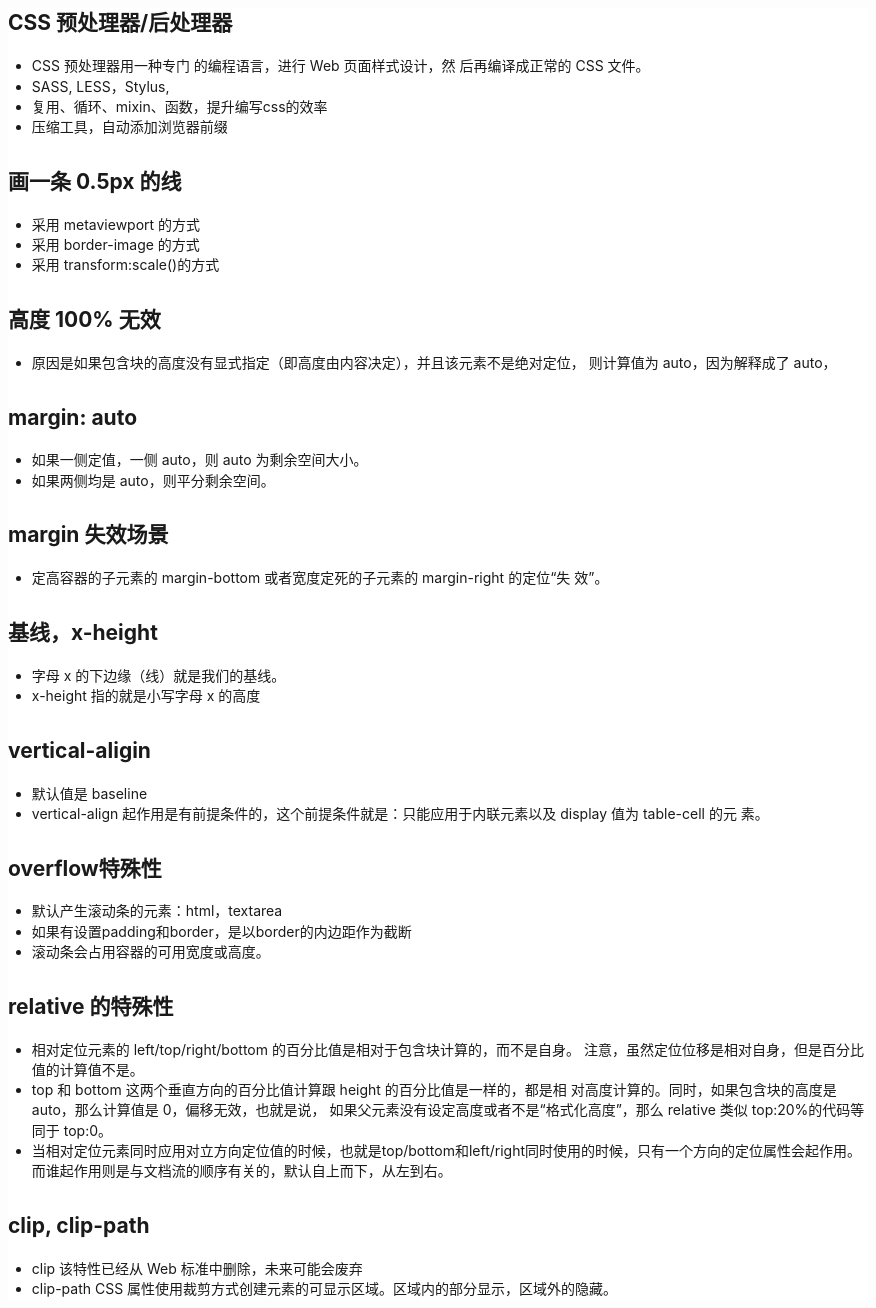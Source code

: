 ## CSS 预处理器/后处理器
* CSS 预处理器用一种专门 的编程语言，进行 Web 页面样式设计，然 后再编译成正常的 CSS 文件。
* SASS, LESS，Stylus,
* 复用、循环、mixin、函数，提升编写css的效率
* 压缩工具，自动添加浏览器前缀

## 画一条 0.5px 的线
* 采用 metaviewport 的方式 
* 采用 border-image 的方式 
* 采用 transform:scale()的方式

## 高度 100% 无效
* 原因是如果包含块的高度没有显式指定（即高度由内容决定），并且该元素不是绝对定位， 则计算值为 auto，因为解释成了 auto，

## margin: auto
* 如果一侧定值，一侧 auto，则 auto 为剩余空间大小。 
* 如果两侧均是 auto，则平分剩余空间。

## margin 失效场景
* 定高容器的子元素的 margin-bottom 或者宽度定死的子元素的 margin-right 的定位“失 效”。

## 基线，x-height
* 字母 x 的下边缘（线）就是我们的基线。
* x-height 指的就是小写字母 x 的高度

## vertical-aligin
* 默认值是 baseline
* vertical-align 起作用是有前提条件的，这个前提条件就是：只能应用于内联元素以及 display 值为 table-cell 的元 素。

## overflow特殊性
* 默认产生滚动条的元素：html，textarea
* 如果有设置padding和border，是以border的内边距作为截断
* 滚动条会占用容器的可用宽度或高度。

## relative 的特殊性
* 相对定位元素的 left/top/right/bottom 的百分比值是相对于包含块计算的，而不是自身。 注意，虽然定位位移是相对自身，但是百分比值的计算值不是。
* top 和 bottom 这两个垂直方向的百分比值计算跟 height 的百分比值是一样的，都是相 对高度计算的。同时，如果包含块的高度是 auto，那么计算值是 0，偏移无效，也就是说， 如果父元素没有设定高度或者不是“格式化高度”，那么 relative 类似 top:20%的代码等同于 top:0。
* 当相对定位元素同时应用对立方向定位值的时候，也就是top/bottom和left/right同时使用的时候，只有一个方向的定位属性会起作用。而谁起作用则是与文档流的顺序有关的，默认自上而下，从左到右。

## clip, clip-path
* clip 该特性已经从 Web 标准中删除，未来可能会废弃
* clip-path CSS 属性使用裁剪方式创建元素的可显示区域。区域内的部分显示，区域外的隐藏。
